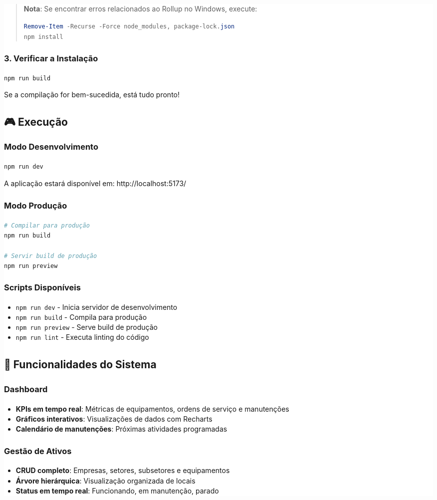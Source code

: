 > **Nota**: Se encontrar erros relacionados ao Rollup no Windows, execute:
> ```powershell
> Remove-Item -Recurse -Force node_modules, package-lock.json
> npm install
> ```

### 3. Verificar a Instalação

```powershell
npm run build
```

Se a compilação for bem-sucedida, está tudo pronto!

## 🎮 Execução

### Modo Desenvolvimento

```powershell
npm run dev
```

A aplicação estará disponível em: http://localhost:5173/

### Modo Produção

```powershell
# Compilar para produção
npm run build

# Servir build de produção
npm run preview
```

### Scripts Disponíveis

- `npm run dev` - Inicia servidor de desenvolvimento
- `npm run build` - Compila para produção
- `npm run preview` - Serve build de produção
- `npm run lint` - Executa linting do código

## 🌟 Funcionalidades do Sistema

### Dashboard
- **KPIs em tempo real**: Métricas de equipamentos, ordens de serviço e manutenções
- **Gráficos interativos**: Visualizações de dados com Recharts
- **Calendário de manutenções**: Próximas atividades programadas

### Gestão de Ativos
- **CRUD completo**: Empresas, setores, subsetores e equipamentos
- **Árvore hierárquica**: Visualização organizada de locais
- **Status em tempo real**: Funcionando, em manutenção, parado
